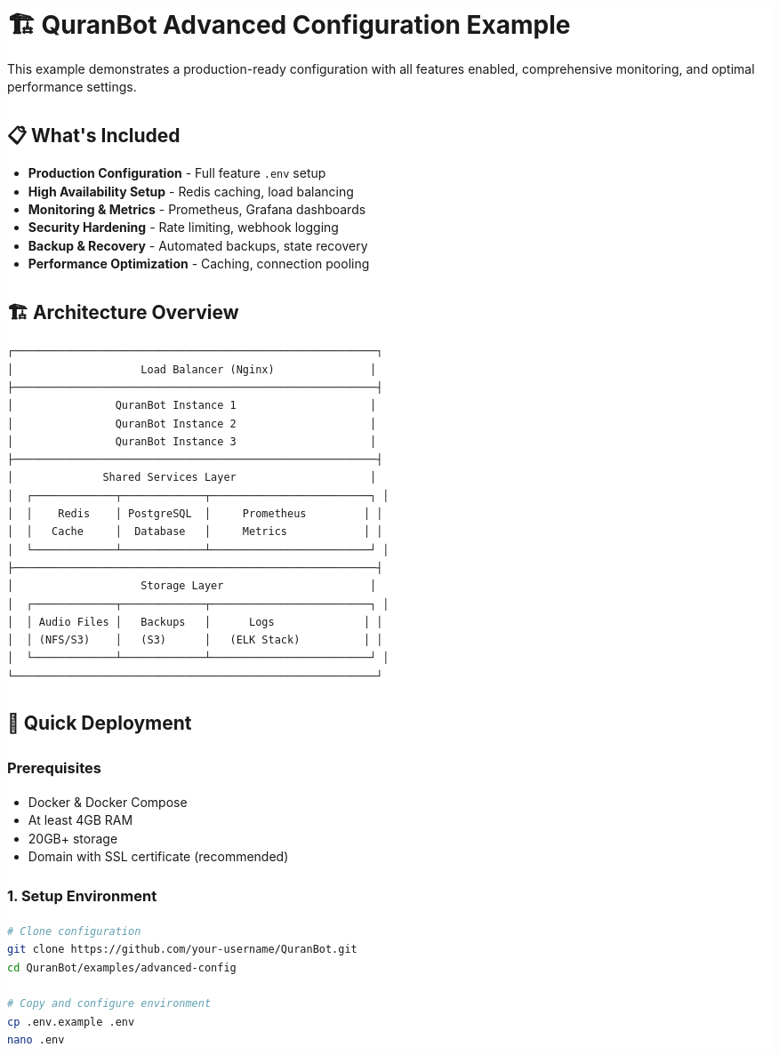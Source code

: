 # 🏗️ QuranBot Advanced Configuration Example

This example demonstrates a production-ready configuration with all features enabled, comprehensive monitoring, and optimal performance settings.

## 📋 **What's Included**

- **Production Configuration** - Full feature `.env` setup
- **High Availability Setup** - Redis caching, load balancing
- **Monitoring & Metrics** - Prometheus, Grafana dashboards
- **Security Hardening** - Rate limiting, webhook logging
- **Backup & Recovery** - Automated backups, state recovery
- **Performance Optimization** - Caching, connection pooling

## 🏗️ **Architecture Overview**

```
┌─────────────────────────────────────────────────────────┐
│                    Load Balancer (Nginx)               │
├─────────────────────────────────────────────────────────┤
│                QuranBot Instance 1                     │
│                QuranBot Instance 2                     │ 
│                QuranBot Instance 3                     │
├─────────────────────────────────────────────────────────┤
│              Shared Services Layer                     │
│  ┌─────────────┬─────────────┬─────────────────────────┐ │
│  │    Redis    │ PostgreSQL  │     Prometheus         │ │
│  │   Cache     │  Database   │     Metrics            │ │
│  └─────────────┴─────────────┴─────────────────────────┘ │
├─────────────────────────────────────────────────────────┤
│                    Storage Layer                       │
│  ┌─────────────┬─────────────┬─────────────────────────┐ │
│  │ Audio Files │   Backups   │      Logs              │ │
│  │ (NFS/S3)    │   (S3)      │   (ELK Stack)          │ │
│  └─────────────┴─────────────┴─────────────────────────┘ │
└─────────────────────────────────────────────────────────┘
```

## 🚀 **Quick Deployment**

### **Prerequisites**
- Docker & Docker Compose
- At least 4GB RAM
- 20GB+ storage
- Domain with SSL certificate (recommended)

### **1. Setup Environment**
```bash
# Clone configuration
git clone https://github.com/your-username/QuranBot.git
cd QuranBot/examples/advanced-config

# Copy and configure environment
cp .env.example .env
nano .env
```
